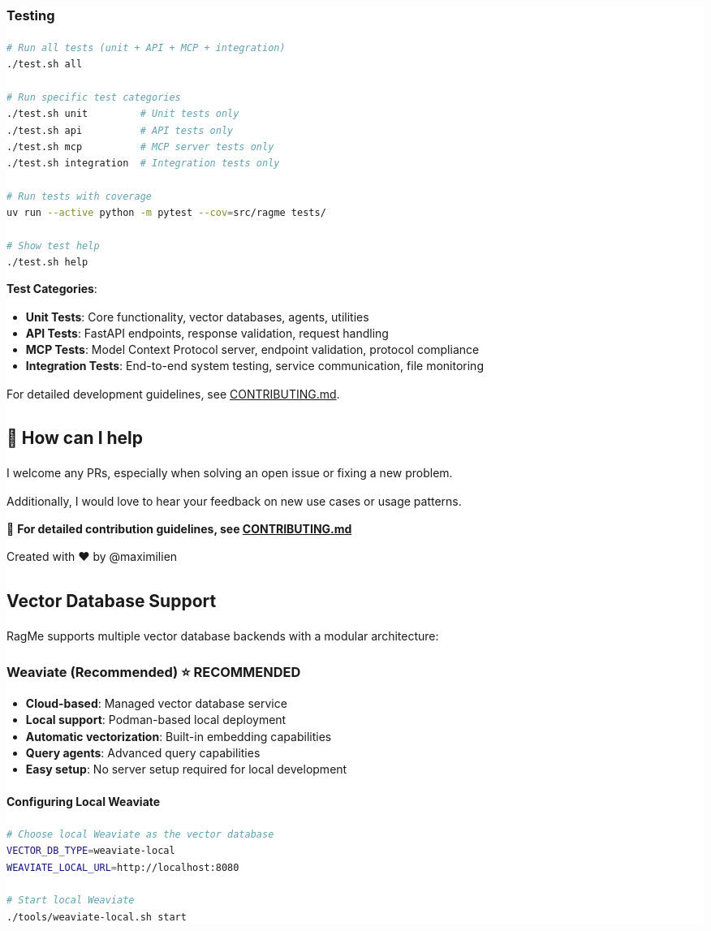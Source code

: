 ### Testing

```bash
# Run all tests (unit + API + MCP + integration)
./test.sh all

# Run specific test categories
./test.sh unit         # Unit tests only
./test.sh api          # API tests only  
./test.sh mcp          # MCP server tests only
./test.sh integration  # Integration tests only

# Run tests with coverage
uv run --active python -m pytest --cov=src/ragme tests/

# Show test help
./test.sh help
```

**Test Categories**:
- **Unit Tests**: Core functionality, vector databases, agents, utilities
- **API Tests**: FastAPI endpoints, response validation, request handling
- **MCP Tests**: Model Context Protocol server, endpoint validation, protocol compliance
- **Integration Tests**: End-to-end system testing, service communication, file monitoring

For detailed development guidelines, see [CONTRIBUTING.md](docs/CONTRIBUTING.md).

## 🤝 How can I help

I welcome any PRs, especially when solving an open issue or fixing a new problem.

Additionally, I would love to hear your feedback on new use cases or usage patterns.

📖 **For detailed contribution guidelines, see [CONTRIBUTING.md](docs/CONTRIBUTING.md)**

Created with ❤️ by @maximilien

## Vector Database Support

RagMe supports multiple vector database backends with a modular architecture:

### Weaviate (Recommended) ⭐ **RECOMMENDED**
- **Cloud-based**: Managed vector database service
- **Local support**: Podman-based local deployment
- **Automatic vectorization**: Built-in embedding capabilities
- **Query agents**: Advanced query capabilities
- **Easy setup**: No server setup required for local development

#### Configuring Local Weaviate

```bash
# Choose local Weaviate as the vector database
VECTOR_DB_TYPE=weaviate-local
WEAVIATE_LOCAL_URL=http://localhost:8080

# Start local Weaviate
./tools/weaviate-local.sh start
```
